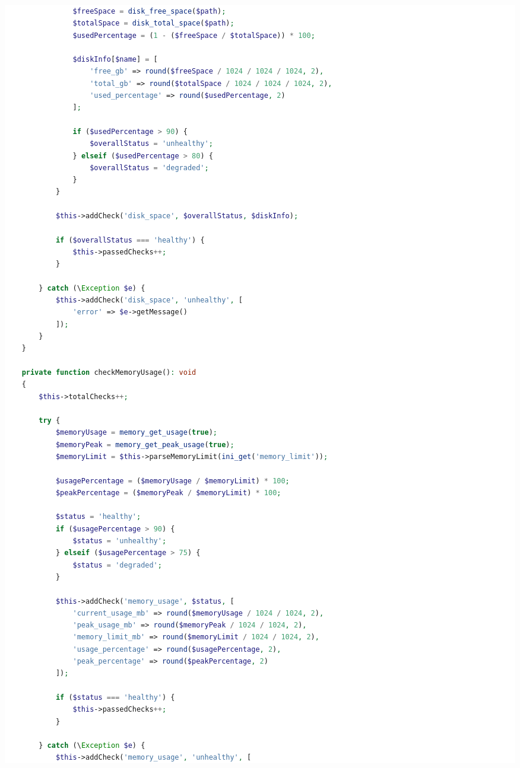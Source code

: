 ```php
                $freeSpace = disk_free_space($path);
                $totalSpace = disk_total_space($path);
                $usedPercentage = (1 - ($freeSpace / $totalSpace)) * 100;
                
                $diskInfo[$name] = [
                    'free_gb' => round($freeSpace / 1024 / 1024 / 1024, 2),
                    'total_gb' => round($totalSpace / 1024 / 1024 / 1024, 2),
                    'used_percentage' => round($usedPercentage, 2)
                ];
                
                if ($usedPercentage > 90) {
                    $overallStatus = 'unhealthy';
                } elseif ($usedPercentage > 80) {
                    $overallStatus = 'degraded';
                }
            }
            
            $this->addCheck('disk_space', $overallStatus, $diskInfo);
            
            if ($overallStatus === 'healthy') {
                $this->passedChecks++;
            }
            
        } catch (\Exception $e) {
            $this->addCheck('disk_space', 'unhealthy', [
                'error' => $e->getMessage()
            ]);
        }
    }

    private function checkMemoryUsage(): void
    {
        $this->totalChecks++;
        
        try {
            $memoryUsage = memory_get_usage(true);
            $memoryPeak = memory_get_peak_usage(true);
            $memoryLimit = $this->parseMemoryLimit(ini_get('memory_limit'));
            
            $usagePercentage = ($memoryUsage / $memoryLimit) * 100;
            $peakPercentage = ($memoryPeak / $memoryLimit) * 100;
            
            $status = 'healthy';
            if ($usagePercentage > 90) {
                $status = 'unhealthy';
            } elseif ($usagePercentage > 75) {
                $status = 'degraded';
            }
            
            $this->addCheck('memory_usage', $status, [
                'current_usage_mb' => round($memoryUsage / 1024 / 1024, 2),
                'peak_usage_mb' => round($memoryPeak / 1024 / 1024, 2),
                'memory_limit_mb' => round($memoryLimit / 1024 / 1024, 2),
                'usage_percentage' => round($usagePercentage, 2),
                'peak_percentage' => round($peakPercentage, 2)
            ]);
            
            if ($status === 'healthy') {
                $this->passedChecks++;
            }
            
        } catch (\Exception $e) {
            $this->addCheck('memory_usage', 'unhealthy', [
```